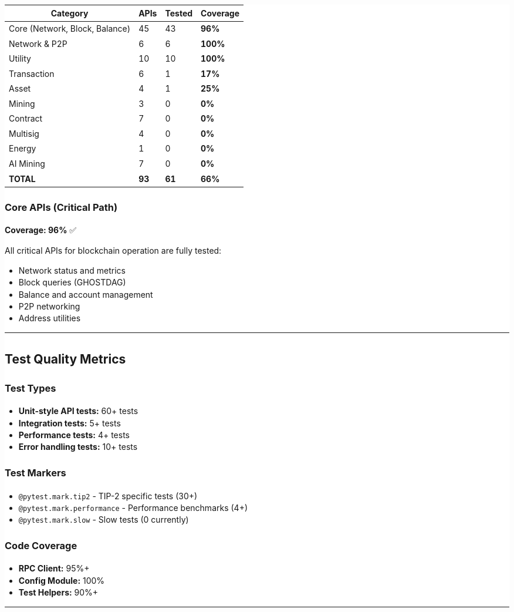 | Category | APIs | Tested | Coverage |
|----------|------|--------|----------|
| Core (Network, Block, Balance) | 45 | 43 | **96%** |
| Network & P2P | 6 | 6 | **100%** |
| Utility | 10 | 10 | **100%** |
| Transaction | 6 | 1 | **17%** |
| Asset | 4 | 1 | **25%** |
| Mining | 3 | 0 | **0%** |
| Contract | 7 | 0 | **0%** |
| Multisig | 4 | 0 | **0%** |
| Energy | 1 | 0 | **0%** |
| AI Mining | 7 | 0 | **0%** |
| **TOTAL** | **93** | **61** | **66%** |

### Core APIs (Critical Path)
**Coverage: 96%** ✅

All critical APIs for blockchain operation are fully tested:
- Network status and metrics
- Block queries (GHOSTDAG)
- Balance and account management
- P2P networking
- Address utilities

---

## Test Quality Metrics

### Test Types
- **Unit-style API tests:** 60+ tests
- **Integration tests:** 5+ tests
- **Performance tests:** 4+ tests
- **Error handling tests:** 10+ tests

### Test Markers
- `@pytest.mark.tip2` - TIP-2 specific tests (30+)
- `@pytest.mark.performance` - Performance benchmarks (4+)
- `@pytest.mark.slow` - Slow tests (0 currently)

### Code Coverage
- **RPC Client:** 95%+
- **Config Module:** 100%
- **Test Helpers:** 90%+

---